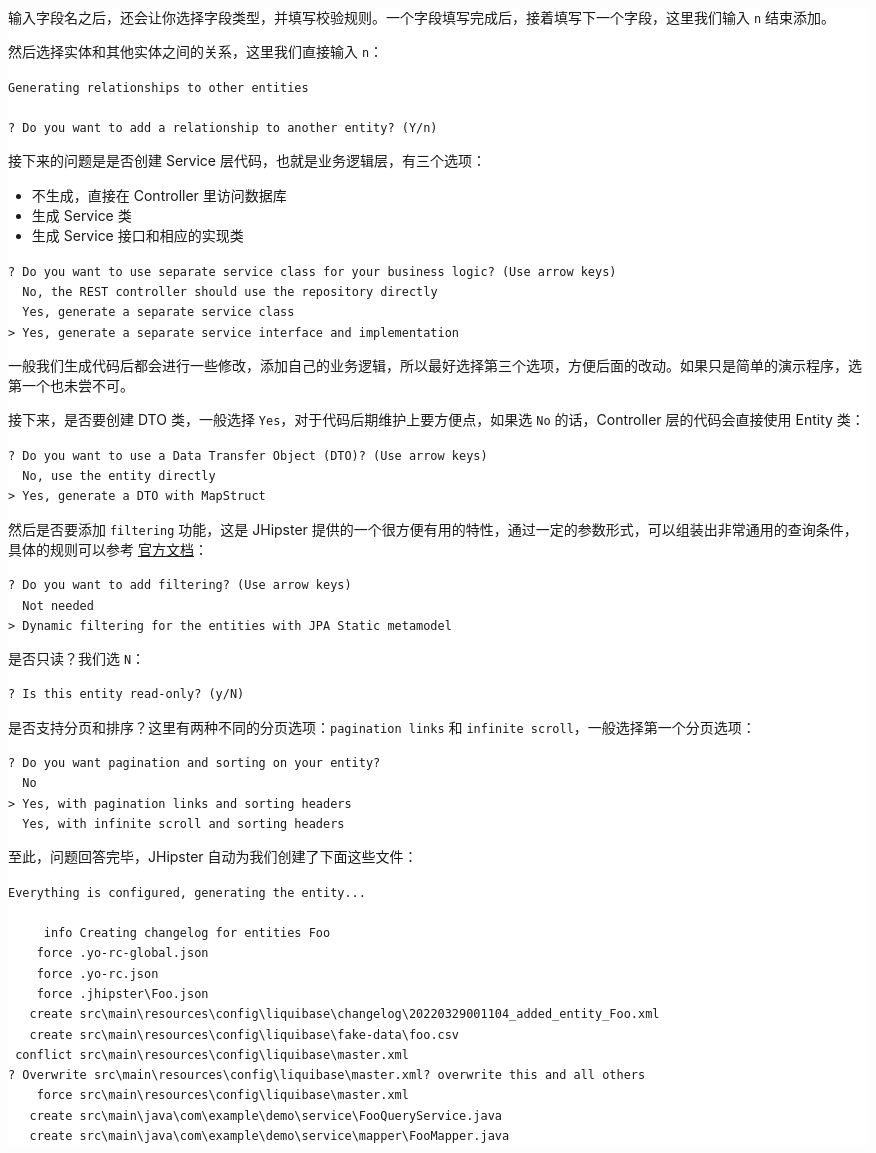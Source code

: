 输入字段名之后，还会让你选择字段类型，并填写校验规则。一个字段填写完成后，接着填写下一个字段，这里我们输入 `n` 结束添加。

然后选择实体和其他实体之间的关系，这里我们直接输入 `n`：

```
Generating relationships to other entities

? Do you want to add a relationship to another entity? (Y/n)
```

接下来的问题是是否创建 Service 层代码，也就是业务逻辑层，有三个选项：

* 不生成，直接在 Controller 里访问数据库
* 生成 Service 类
* 生成 Service 接口和相应的实现类

```
? Do you want to use separate service class for your business logic? (Use arrow keys)
  No, the REST controller should use the repository directly
  Yes, generate a separate service class
> Yes, generate a separate service interface and implementation
```

一般我们生成代码后都会进行一些修改，添加自己的业务逻辑，所以最好选择第三个选项，方便后面的改动。如果只是简单的演示程序，选第一个也未尝不可。

接下来，是否要创建 DTO 类，一般选择 `Yes`，对于代码后期维护上要方便点，如果选 `No` 的话，Controller 层的代码会直接使用 Entity 类：

```
? Do you want to use a Data Transfer Object (DTO)? (Use arrow keys)
  No, use the entity directly
> Yes, generate a DTO with MapStruct
```

然后是否要添加 `filtering` 功能，这是 JHipster 提供的一个很方便有用的特性，通过一定的参数形式，可以组装出非常通用的查询条件，具体的规则可以参考 [官方文档](https://www.jhipster.tech/entities-filtering/)：

```
? Do you want to add filtering? (Use arrow keys)
  Not needed
> Dynamic filtering for the entities with JPA Static metamodel
```

是否只读？我们选 `N`：

```
? Is this entity read-only? (y/N)
```

是否支持分页和排序？这里有两种不同的分页选项：`pagination links` 和 `infinite scroll`，一般选择第一个分页选项：

```
? Do you want pagination and sorting on your entity?
  No
> Yes, with pagination links and sorting headers
  Yes, with infinite scroll and sorting headers
```

至此，问题回答完毕，JHipster 自动为我们创建了下面这些文件：

```
Everything is configured, generating the entity...

     info Creating changelog for entities Foo
    force .yo-rc-global.json
    force .yo-rc.json
    force .jhipster\Foo.json
   create src\main\resources\config\liquibase\changelog\20220329001104_added_entity_Foo.xml
   create src\main\resources\config\liquibase\fake-data\foo.csv
 conflict src\main\resources\config\liquibase\master.xml
? Overwrite src\main\resources\config\liquibase\master.xml? overwrite this and all others
    force src\main\resources\config\liquibase\master.xml
   create src\main\java\com\example\demo\service\FooQueryService.java
   create src\main\java\com\example\demo\service\mapper\FooMapper.java
```